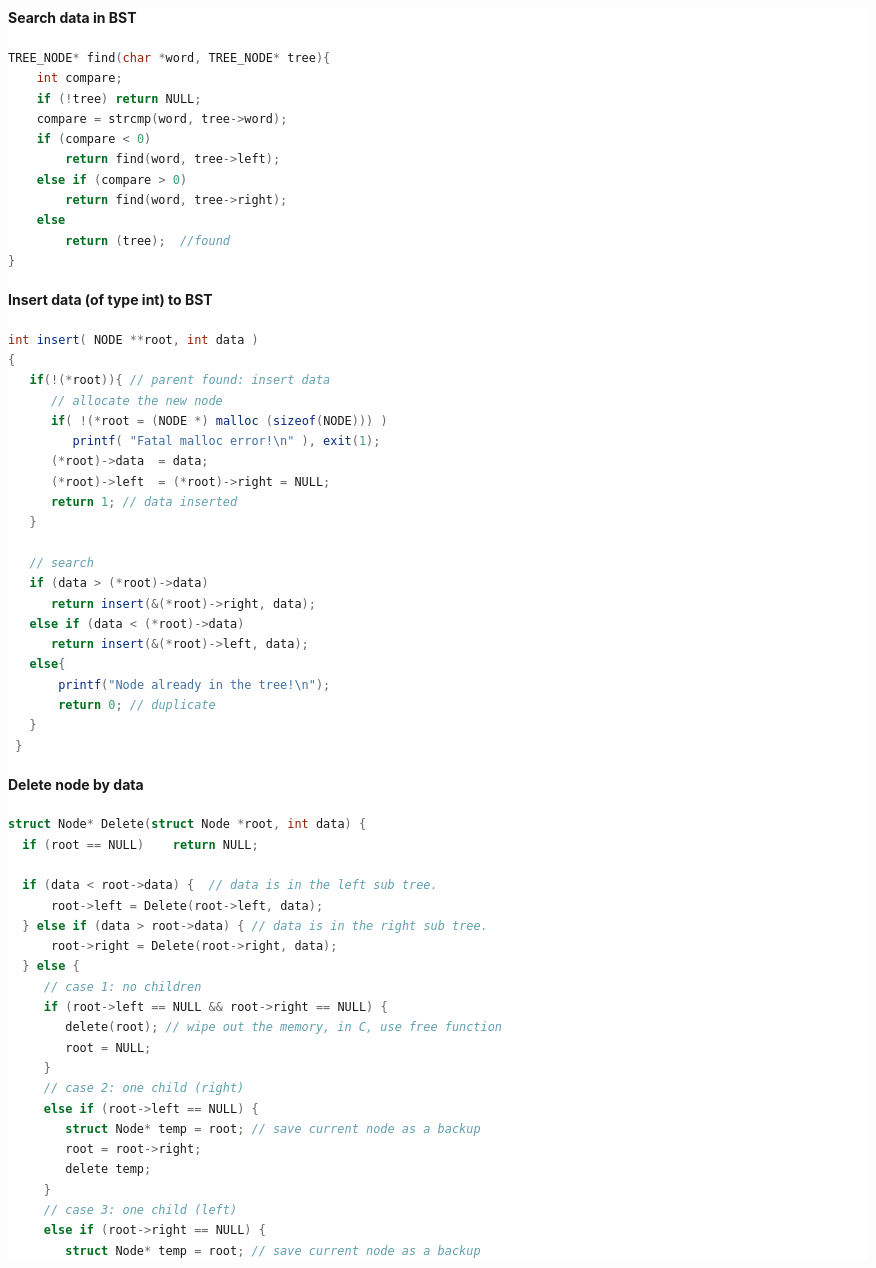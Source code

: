 #### Search data in BST
```c
TREE_NODE* find(char *word, TREE_NODE* tree){
    int compare;
    if (!tree) return NULL;
    compare = strcmp(word, tree->word);
    if (compare < 0)
        return find(word, tree->left);
    else if (compare > 0)
        return find(word, tree->right);
    else
        return (tree);  //found
}
```

#### Insert data (of type int) to BST
```java
int insert( NODE **root, int data )
{
   if(!(*root)){ // parent found: insert data
      // allocate the new node
      if( !(*root = (NODE *) malloc (sizeof(NODE))) )
         printf( "Fatal malloc error!\n" ), exit(1);
      (*root)->data  = data;
      (*root)->left  = (*root)->right = NULL;
      return 1; // data inserted
   }

   // search
   if (data > (*root)->data)
      return insert(&(*root)->right, data);
   else if (data < (*root)->data)
      return insert(&(*root)->left, data);
   else{
       printf("Node already in the tree!\n");
       return 0; // duplicate
   }
 }
```

#### Delete node by data
```c
struct Node* Delete(struct Node *root, int data) {
  if (root == NULL)    return NULL;

  if (data < root->data) {  // data is in the left sub tree.
      root->left = Delete(root->left, data);
  } else if (data > root->data) { // data is in the right sub tree.
      root->right = Delete(root->right, data);
  } else {
     // case 1: no children
     if (root->left == NULL && root->right == NULL) {
        delete(root); // wipe out the memory, in C, use free function
        root = NULL;
     }
     // case 2: one child (right)
     else if (root->left == NULL) {
        struct Node* temp = root; // save current node as a backup
        root = root->right;
        delete temp;
     }
     // case 3: one child (left)
     else if (root->right == NULL) {
        struct Node* temp = root; // save current node as a backup
```
